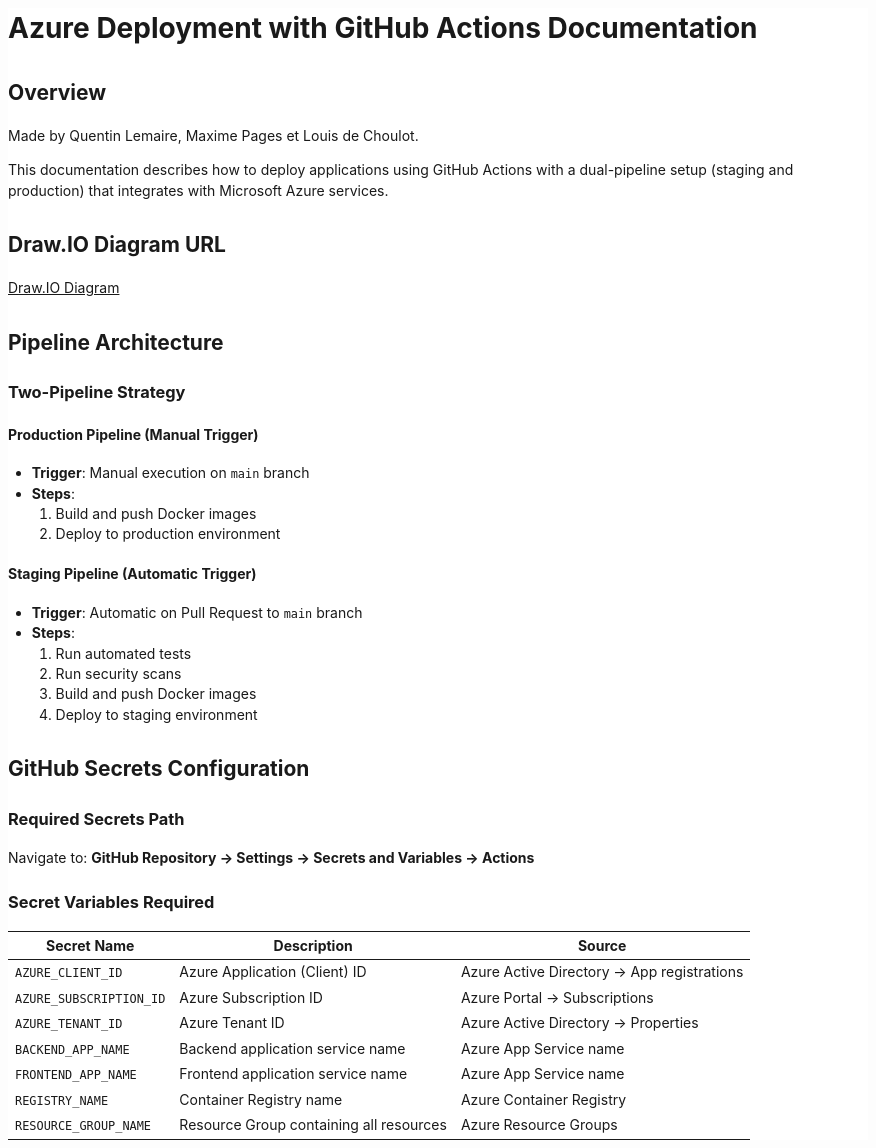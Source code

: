 # Azure Deployment with GitHub Actions Documentation

## Overview

Made by Quentin Lemaire, Maxime Pages et Louis de Choulot.

This documentation describes how to deploy applications using GitHub Actions with a dual-pipeline setup (staging and production) that integrates with Microsoft Azure services.

## Draw.IO Diagram URL
[Draw.IO Diagram](https://drive.google.com/file/d/1S_FP3QF325boTeQ42yycjiizl4A46Be1/view?usp=sharing)

## Pipeline Architecture

### Two-Pipeline Strategy

#### Production Pipeline (Manual Trigger)
- **Trigger**: Manual execution on `main` branch
- **Steps**:
  1. Build and push Docker images
  2. Deploy to production environment

#### Staging Pipeline (Automatic Trigger)
- **Trigger**: Automatic on Pull Request to `main` branch
- **Steps**:
  1. Run automated tests
  2. Run security scans
  3. Build and push Docker images
  4. Deploy to staging environment

## GitHub Secrets Configuration

### Required Secrets Path
Navigate to: **GitHub Repository → Settings → Secrets and Variables → Actions**

### Secret Variables Required

| Secret Name | Description | Source |
|-------------|-------------|--------|
| `AZURE_CLIENT_ID` | Azure Application (Client) ID | Azure Active Directory → App registrations |
| `AZURE_SUBSCRIPTION_ID` | Azure Subscription ID | Azure Portal → Subscriptions |
| `AZURE_TENANT_ID` | Azure Tenant ID | Azure Active Directory → Properties |
| `BACKEND_APP_NAME` | Backend application service name | Azure App Service name |
| `FRONTEND_APP_NAME` | Frontend application service name | Azure App Service name |
| `REGISTRY_NAME` | Container Registry name | Azure Container Registry |
| `RESOURCE_GROUP_NAME` | Resource Group containing all resources | Azure Resource Groups |
